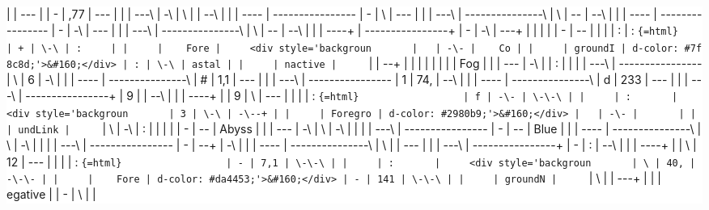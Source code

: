|     | \-\-\-  |                                 | - | ,77 | -\-\- |
|     | \-\-\-\ | \-\                             | \ |     | \-\-\ |
|     | -\-\-\- | -\-\-\-\-\-\-\-\-\-\-\-\-\-\-\- | - | \   | -\-\- |
|     | \-\-\-\ | \-\-\-\-\-\-\-\-\-\-\-\-\-\-\-\ | \ | -\- | \-\-\ |
|     | -\-\-\- | -\-\-\-\-\-\-\-\-\-\-\-\-\-\-\- | - | \-\ | -\-\- |
|     | \-\-\-\ | \-\-\-\-\-\-\-\-\-\-\-\-\-\-\-\ | \ | -\- | \-\-\ |
|     | -\-\--+ | -\-\-\-\-\-\-\-\-\-\-\-\-\-\--+ | - | \-\ | -\--+ |
|     |         |                                 | - | -\- |       |
|     | :       | :   ```{=html}                  | + | \-\ | :     |
|     |    Fore |     <div style='backgroun       |   | -\- |    Co |
|     | groundI | d-color: #7f8c8d;'>&#160;</div> | : | \-\ | astal |
|     | nactive |     ```                         |   | --+ |       |
|     |         |                                 |   |     |   Fog |
|     | \-\-\-  | \-\                             |   | :   |       |
|     | \-\-\-\ | -\-\-\-\-\-\-\-\-\-\-\-\-\-\-\- | \ |   6 | \-\   |
|     | -\-\-\- | \-\-\-\-\-\-\-\-\-\-\-\-\-\-\-\ | # | 1,1 | -\-\- |
|     | \-\-\-\ | -\-\-\-\-\-\-\-\-\-\-\-\-\-\-\- | 1 | 74, | \-\-\ |
|     | -\-\-\- | \-\-\-\-\-\-\-\-\-\-\-\-\-\-\-\ | d | 233 | -\-\- |
|     | \-\-\-\ | -\-\-\-\-\-\-\-\-\-\-\-\-\-\--+ | 9 |     | \-\-\ |
|     | -\-\--+ |                                 | 9 | \   | -\-\- |
|     |         | :   ```{=html}                  | f | -\- | \-\-\ |
|     | :       |     <div style='backgroun       | 3 | \-\ | -\--+ |
|     | Foregro | d-color: #2980b9;'>&#160;</div> |   | -\- |       |
|     | undLink |     ```                         | \ | \-\ | :     |
|     |         |                                 | - | -\- | Abyss |
|     | \-\-\-  | \-\                             | \ | \-\ |       |
|     | \-\-\-\ | -\-\-\-\-\-\-\-\-\-\-\-\-\-\-\- | - | -\- |  Blue |
|     | -\-\-\- | \-\-\-\-\-\-\-\-\-\-\-\-\-\-\-\ | \ | \-\ |       |
|     | \-\-\-\ | -\-\-\-\-\-\-\-\-\-\-\-\-\-\-\- | - | --+ | \-\   |
|     | -\-\-\- | \-\-\-\-\-\-\-\-\-\-\-\-\-\-\-\ | \ |     | -\-\- |
|     | \-\-\-\ | -\-\-\-\-\-\-\-\-\-\-\-\-\-\--+ | - | :   | \-\-\ |
|     | -\-\--+ |                                 | \ |  12 | -\-\- |
|     |         | :   ```{=html}                  | - | 7,1 | \-\-\ |
|     | :       |     <div style='backgroun       | \ | 40, | -\-\- |
|     |    Fore | d-color: #da4453;'>&#160;</div> | - | 141 | \-\-\ |
|     | groundN |     ```                         | \ |     | -\--+ |
|     | egative |                                 | - | \   |       |